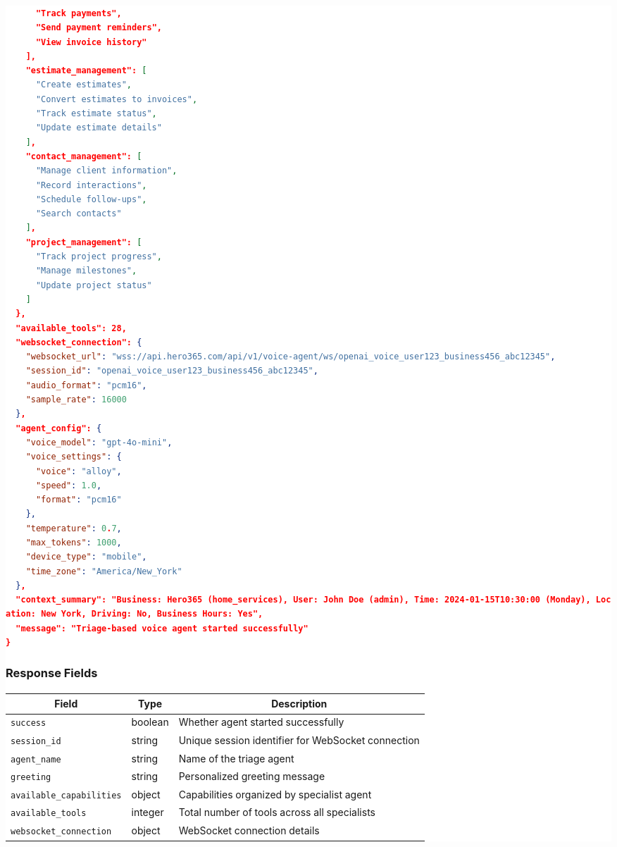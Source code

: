 ```json
      "Track payments",
      "Send payment reminders",
      "View invoice history"
    ],
    "estimate_management": [
      "Create estimates",
      "Convert estimates to invoices",
      "Track estimate status",
      "Update estimate details"
    ],
    "contact_management": [
      "Manage client information",
      "Record interactions",
      "Schedule follow-ups",
      "Search contacts"
    ],
    "project_management": [
      "Track project progress",
      "Manage milestones",
      "Update project status"
    ]
  },
  "available_tools": 28,
  "websocket_connection": {
    "websocket_url": "wss://api.hero365.com/api/v1/voice-agent/ws/openai_voice_user123_business456_abc12345",
    "session_id": "openai_voice_user123_business456_abc12345",
    "audio_format": "pcm16",
    "sample_rate": 16000
  },
  "agent_config": {
    "voice_model": "gpt-4o-mini",
    "voice_settings": {
      "voice": "alloy",
      "speed": 1.0,
      "format": "pcm16"
    },
    "temperature": 0.7,
    "max_tokens": 1000,
    "device_type": "mobile",
    "time_zone": "America/New_York"
  },
  "context_summary": "Business: Hero365 (home_services), User: John Doe (admin), Time: 2024-01-15T10:30:00 (Monday), Location: New York, Driving: No, Business Hours: Yes",
  "message": "Triage-based voice agent started successfully"
}
```

### Response Fields
| Field | Type | Description |
|-------|------|-------------|
| `success` | boolean | Whether agent started successfully |
| `session_id` | string | Unique session identifier for WebSocket connection |
| `agent_name` | string | Name of the triage agent |
| `greeting` | string | Personalized greeting message |
| `available_capabilities` | object | Capabilities organized by specialist agent |
| `available_tools` | integer | Total number of tools across all specialists |
| `websocket_connection` | object | WebSocket connection details |